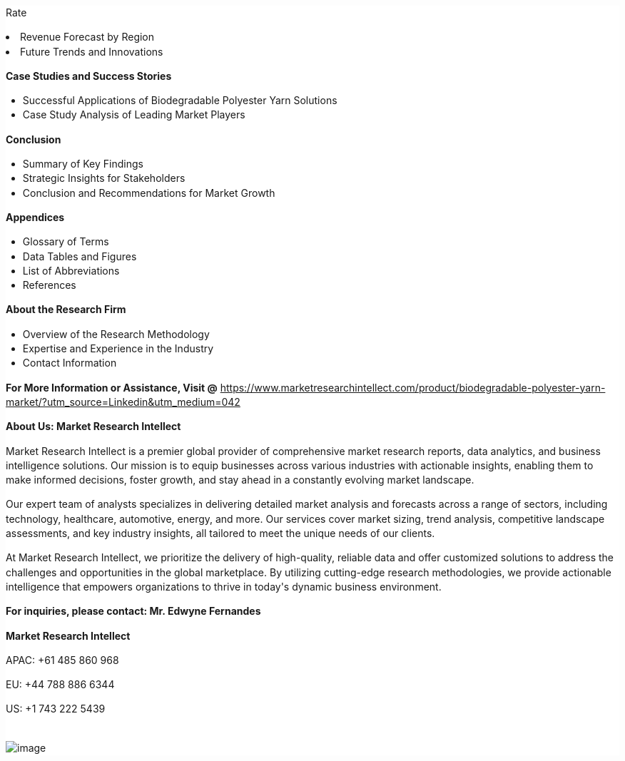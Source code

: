 Rate</li><li>Revenue Forecast by Region</li><li>Future Trends and Innovations</li></ul><p><strong>Case Studies and Success Stories</strong></p><ul><li>Successful Applications of Biodegradable Polyester Yarn Solutions</li><li>Case Study Analysis of Leading Market Players</li></ul><p><strong>Conclusion</strong></p><ul><li>Summary of Key Findings</li><li>Strategic Insights for Stakeholders</li><li>Conclusion and Recommendations for Market Growth</li></ul><p><strong>Appendices</strong></p><ul><li>Glossary of Terms</li><li>Data Tables and Figures</li><li>List of Abbreviations</li><li>References</li></ul><p><strong>About the Research Firm</strong></p><ul><li>Overview of the Research Methodology</li><li>Expertise and Experience in the Industry</li><li>Contact Information</li></ul></div><div class="article-main__content" data-test-id="publishing-text-block"><p><span class="font-[700]"><strong>For More Information or Assistance, Visit @</strong>&nbsp;<a href="https://www.marketresearchintellect.com/product/biodegradable-polyester-yarn-market/?utm_source=Linkedin&utm_medium=042">https://www.marketresearchintellect.com/product/biodegradable-polyester-yarn-market/?utm_source=Linkedin&utm_medium=042</a></span></p><p><strong>About Us: Market Research Intellect</strong></p><p>Market Research Intellect is a premier global provider of comprehensive market research reports, data analytics, and business intelligence solutions. Our mission is to equip businesses across various industries with actionable insights, enabling them to make informed decisions, foster growth, and stay ahead in a constantly evolving market landscape.</p><p>Our expert team of analysts specializes in delivering detailed market analysis and forecasts across a range of sectors, including technology, healthcare, automotive, energy, and more. Our services cover market sizing, trend analysis, competitive landscape assessments, and key industry insights, all tailored to meet the unique needs of our clients.</p><p>At Market Research Intellect, we prioritize the delivery of high-quality, reliable data and offer customized solutions to address the challenges and opportunities in the global marketplace. By utilizing cutting-edge research methodologies, we provide actionable intelligence that empowers organizations to thrive in today's dynamic business environment.</p><p><strong>For inquiries, please contact: Mr. Edwyne Fernandes</strong></p><p><strong>Market Research Intellect</strong></p><p>APAC: +61 485 860 968</p><p>EU: +44 788 886 6344</p><p>US: +1 743 222 5439</p></div><div class="article-main__content" data-test-id="publishing-text-block">&nbsp;</div>
![image](https://github.com/user-attachments/assets/54a30d8c-2df4-467b-a976-2500ec7ab68f)

